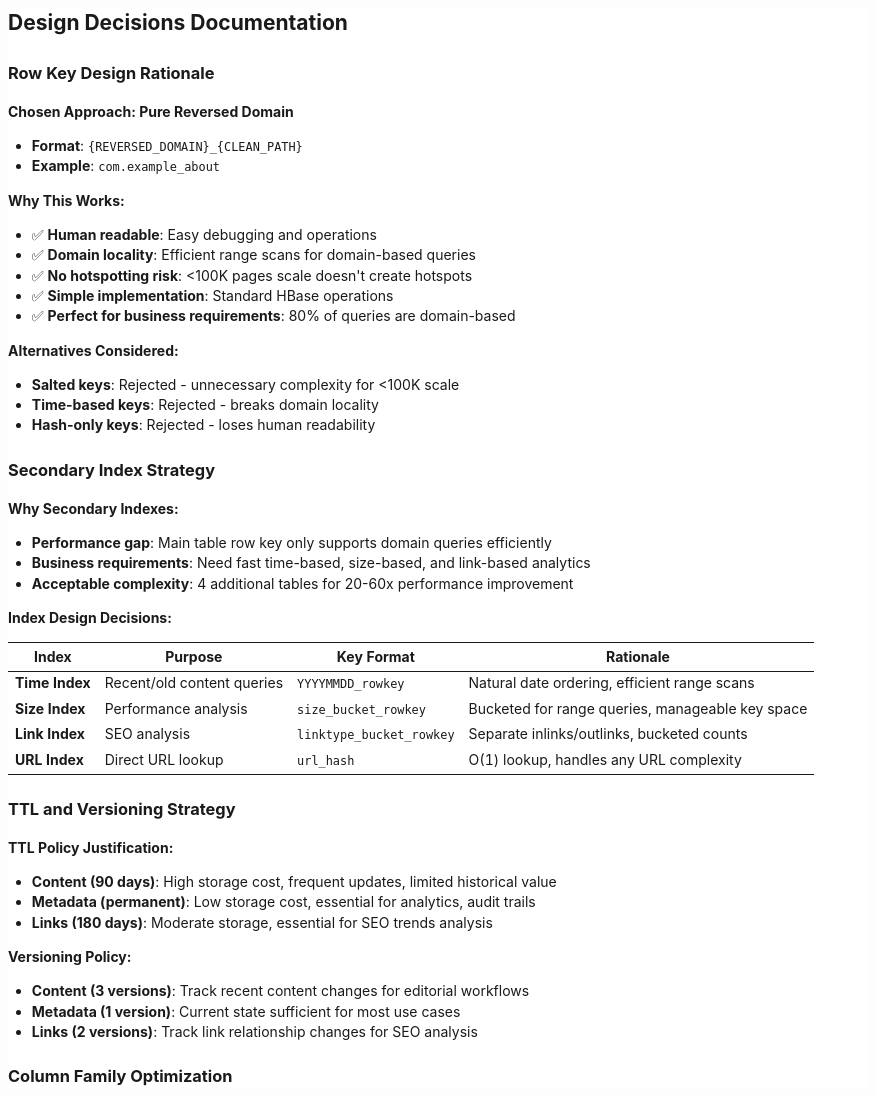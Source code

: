 ## Design Decisions Documentation

### Row Key Design Rationale

**Chosen Approach: Pure Reversed Domain**
- **Format**: `{REVERSED_DOMAIN}_{CLEAN_PATH}`
- **Example**: `com.example_about`

**Why This Works:**
- ✅ **Human readable**: Easy debugging and operations
- ✅ **Domain locality**: Efficient range scans for domain-based queries
- ✅ **No hotspotting risk**: <100K pages scale doesn't create hotspots
- ✅ **Simple implementation**: Standard HBase operations
- ✅ **Perfect for business requirements**: 80% of queries are domain-based

**Alternatives Considered:**
- **Salted keys**: Rejected - unnecessary complexity for <100K scale
- **Time-based keys**: Rejected - breaks domain locality
- **Hash-only keys**: Rejected - loses human readability

### Secondary Index Strategy

**Why Secondary Indexes:**
- **Performance gap**: Main table row key only supports domain queries efficiently
- **Business requirements**: Need fast time-based, size-based, and link-based analytics
- **Acceptable complexity**: 4 additional tables for 20-60x performance improvement

**Index Design Decisions:**

| Index | Purpose | Key Format | Rationale |
|-------|---------|------------|-----------|
| **Time Index** | Recent/old content queries | `YYYYMMDD_rowkey` | Natural date ordering, efficient range scans |
| **Size Index** | Performance analysis | `size_bucket_rowkey` | Bucketed for range queries, manageable key space |
| **Link Index** | SEO analysis | `linktype_bucket_rowkey` | Separate inlinks/outlinks, bucketed counts |
| **URL Index** | Direct URL lookup | `url_hash` | O(1) lookup, handles any URL complexity |

### TTL and Versioning Strategy

**TTL Policy Justification:**
- **Content (90 days)**: High storage cost, frequent updates, limited historical value
- **Metadata (permanent)**: Low storage cost, essential for analytics, audit trails
- **Links (180 days)**: Moderate storage, essential for SEO trends analysis

**Versioning Policy:**
- **Content (3 versions)**: Track recent content changes for editorial workflows
- **Metadata (1 version)**: Current state sufficient for most use cases
- **Links (2 versions)**: Track link relationship changes for SEO analysis

### Column Family Optimization
